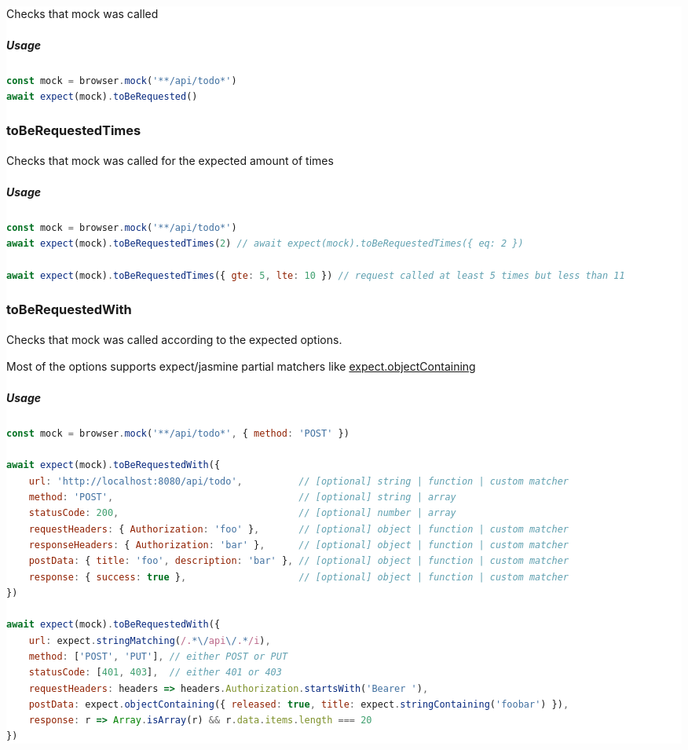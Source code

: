 Checks that mock was called

##### Usage

```js
const mock = browser.mock('**/api/todo*')
await expect(mock).toBeRequested()
```

### toBeRequestedTimes

Checks that mock was called for the expected amount of times

##### Usage

```js
const mock = browser.mock('**/api/todo*')
await expect(mock).toBeRequestedTimes(2) // await expect(mock).toBeRequestedTimes({ eq: 2 })

await expect(mock).toBeRequestedTimes({ gte: 5, lte: 10 }) // request called at least 5 times but less than 11
```

### toBeRequestedWith

Checks that mock was called according to the expected options.

Most of the options supports expect/jasmine partial matchers like [expect.objectContaining](https://jestjs.io/docs/en/expect#expectobjectcontainingobject)

##### Usage

```js
const mock = browser.mock('**/api/todo*', { method: 'POST' })

await expect(mock).toBeRequestedWith({
    url: 'http://localhost:8080/api/todo',          // [optional] string | function | custom matcher
    method: 'POST',                                 // [optional] string | array
    statusCode: 200,                                // [optional] number | array
    requestHeaders: { Authorization: 'foo' },       // [optional] object | function | custom matcher
    responseHeaders: { Authorization: 'bar' },      // [optional] object | function | custom matcher
    postData: { title: 'foo', description: 'bar' }, // [optional] object | function | custom matcher
    response: { success: true },                    // [optional] object | function | custom matcher
})

await expect(mock).toBeRequestedWith({
    url: expect.stringMatching(/.*\/api\/.*/i),
    method: ['POST', 'PUT'], // either POST or PUT
    statusCode: [401, 403],  // either 401 or 403
    requestHeaders: headers => headers.Authorization.startsWith('Bearer '),
    postData: expect.objectContaining({ released: true, title: expect.stringContaining('foobar') }),
    response: r => Array.isArray(r) && r.data.items.length === 20
})
```
